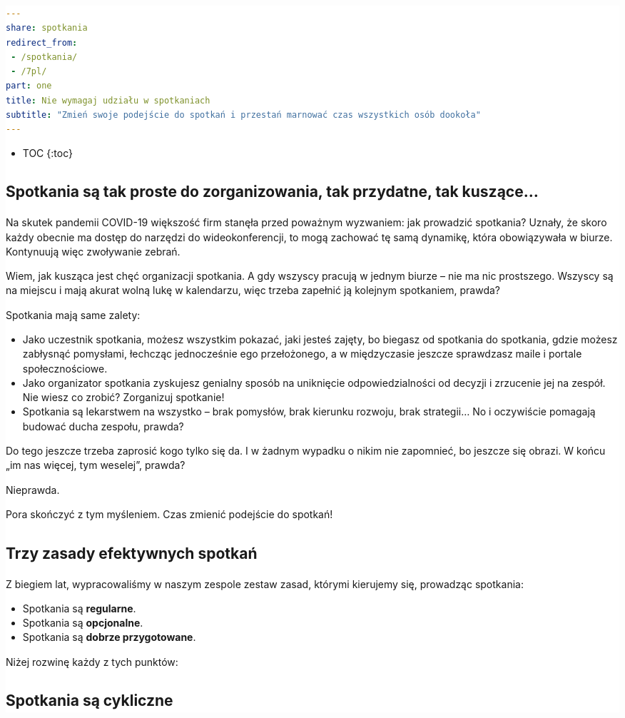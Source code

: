 ```yaml
---
share: spotkania
redirect_from:
 - /spotkania/
 - /7pl/
part: one
title: Nie wymagaj udziału w spotkaniach
subtitle: "Zmień swoje podejście do spotkań i przestań marnować czas wszystkich osób dookoła"
---
```


* TOC
{:toc}

## Spotkania są tak proste do zorganizowania, tak przydatne, tak kuszące…

Na skutek pandemii COVID-19 większość firm stanęła przed poważnym wyzwaniem: jak prowadzić spotkania? Uznały, że skoro każdy obecnie ma dostęp do narzędzi do wideokonferencji, to mogą zachować tę samą dynamikę, która obowiązywała w biurze. Kontynuują więc zwoływanie zebrań.

Wiem, jak kusząca jest chęć organizacji spotkania. A gdy wszyscy pracują w jednym biurze – nie ma nic prostszego. Wszyscy są na miejscu i mają akurat wolną lukę w kalendarzu, więc trzeba zapełnić ją kolejnym spotkaniem, prawda?

Spotkania mają same zalety:

- Jako uczestnik spotkania, możesz wszystkim pokazać, jaki jesteś zajęty, bo biegasz od spotkania do spotkania, gdzie możesz zabłysnąć pomysłami, łechcząc jednocześnie ego przełożonego, a w międzyczasie jeszcze sprawdzasz maile i portale społecznościowe.
- Jako organizator spotkania zyskujesz genialny sposób na uniknięcie odpowiedzialności od decyzji i zrzucenie jej na zespół. Nie wiesz co zrobić? Zorganizuj spotkanie!
- Spotkania są lekarstwem na wszystko – brak pomysłów, brak kierunku rozwoju, brak strategii… No i oczywiście pomagają budować ducha zespołu, prawda?

Do tego jeszcze trzeba zaprosić kogo tylko się da. I w żadnym wypadku o nikim nie zapomnieć, bo jeszcze się obrazi. W końcu „im nas więcej, tym weselej”, prawda?

Nieprawda.

Pora skończyć z tym myśleniem. Czas zmienić podejście do spotkań!

## Trzy zasady efektywnych spotkań

Z biegiem lat, wypracowaliśmy w naszym zespole zestaw zasad, którymi kierujemy się, prowadząc spotkania:

- Spotkania są **regularne**.
- Spotkania są **opcjonalne**.
- Spotkania są **dobrze przygotowane**.

Niżej rozwinę każdy z tych punktów:

## Spotkania są cykliczne
